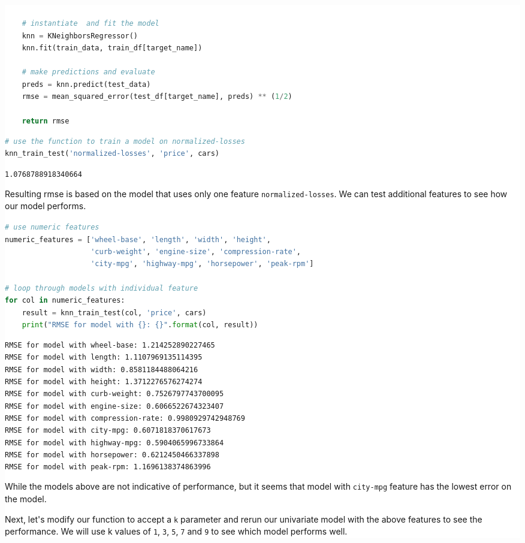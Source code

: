 ```python
    
    # instantiate  and fit the model
    knn = KNeighborsRegressor()
    knn.fit(train_data, train_df[target_name])
    
    # make predictions and evaluate
    preds = knn.predict(test_data)
    rmse = mean_squared_error(test_df[target_name], preds) ** (1/2)
    
    return rmse
```


```python
# use the function to train a model on normalized-losses
knn_train_test('normalized-losses', 'price', cars)
```




    1.0768788918340664



Resulting rmse is based on the model that uses only one feature `normalized-losses`. We can test additional features to see how our model performs.


```python
# use numeric features
numeric_features = ['wheel-base', 'length', 'width', 'height',
                    'curb-weight', 'engine-size', 'compression-rate',
                    'city-mpg', 'highway-mpg', 'horsepower', 'peak-rpm']

# loop through models with individual feature
for col in numeric_features:
    result = knn_train_test(col, 'price', cars)
    print("RMSE for model with {}: {}".format(col, result))
```

    RMSE for model with wheel-base: 1.214252890227465
    RMSE for model with length: 1.1107969135114395
    RMSE for model with width: 0.8581184488064216
    RMSE for model with height: 1.3712276576274274
    RMSE for model with curb-weight: 0.7526797743700095
    RMSE for model with engine-size: 0.6066522674323407
    RMSE for model with compression-rate: 0.9980929742948769
    RMSE for model with city-mpg: 0.6071818370617673
    RMSE for model with highway-mpg: 0.5904065996733864
    RMSE for model with horsepower: 0.6212450466337898
    RMSE for model with peak-rpm: 1.1696138374863996
    

While the models above are not indicative of performance, but it seems that model with `city-mpg` feature has the lowest error on the model.

Next, let's modify our function to accept a `k` parameter and rerun our univariate model with the above features to see the performance. We will use k values of `1`, `3`, `5`, `7` and `9` to see which model performs well.
